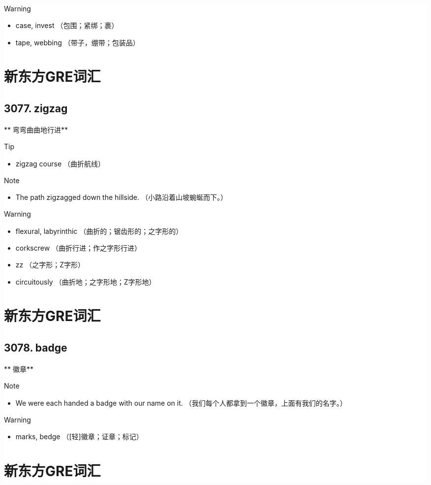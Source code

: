 > [!WARNING]
>
> - case, invest （包围；紧绑；裹）
>
> - tape, webbing （带子，绷带；包装品）
>

# 新东方GRE词汇

## 3077. zigzag

** 弯弯曲曲地行进**

> [!TIP]
>
> - zigzag course （曲折航线）
>

> [!NOTE]
>
> - The path zigzagged down the hillside. （小路沿着山坡蜿蜒而下。）
>

> [!WARNING]
>
> - flexural, labyrinthic （曲折的；锯齿形的；之字形的）
>
> - corkscrew （曲折行进；作之字形行进）
>
> - zz （之字形；Z字形）
>
> - circuitously （曲折地；之字形地；Z字形地）
>

# 新东方GRE词汇

## 3078. badge

** 徽章**

> [!NOTE]
>
> - We were each handed a badge with our name on it. （我们每个人都拿到一个徽章，上面有我们的名字。）
>

> [!WARNING]
>
> - marks, bedge （[轻]徽章；证章；标记）
>

# 新东方GRE词汇
